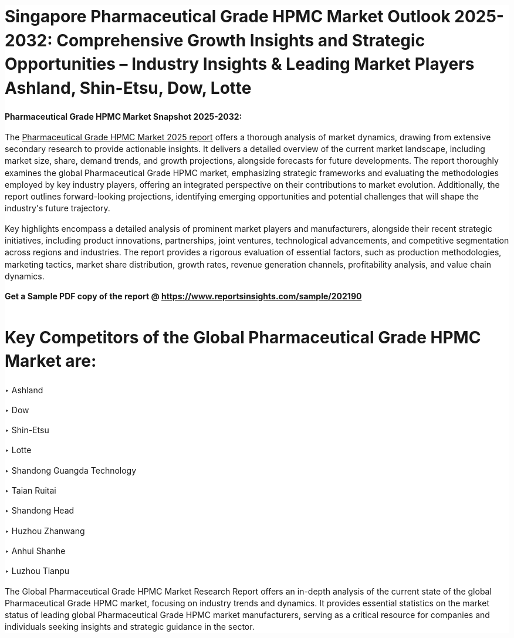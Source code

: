 # Singapore Pharmaceutical Grade HPMC Market Outlook 2025-2032: Comprehensive Growth Insights and Strategic Opportunities – Industry Insights & Leading Market Players Ashland, Shin-Etsu, Dow, Lotte

<strong>Pharmaceutical Grade HPMC Market Snapshot 2025-2032:</strong>

The <a href=https://www.reportsinsights.com/sample/202190>Pharmaceutical Grade HPMC Market 2025 report</a> offers a thorough analysis of market dynamics, drawing from extensive secondary research to provide actionable insights. It delivers a detailed overview of the current market landscape, including market size, share, demand trends, and growth projections, alongside forecasts for future developments. The report thoroughly examines the global Pharmaceutical Grade HPMC market, emphasizing strategic frameworks and evaluating the methodologies employed by key industry players, offering an integrated perspective on their contributions to market evolution. Additionally, the report outlines forward-looking projections, identifying emerging opportunities and potential challenges that will shape the industry's future trajectory.

Key highlights encompass a detailed analysis of prominent market players and manufacturers, alongside their recent strategic initiatives, including product innovations, partnerships, joint ventures, technological advancements, and competitive segmentation across regions and industries. The report provides a rigorous evaluation of essential factors, such as production methodologies, marketing tactics, market share distribution, growth rates, revenue generation channels, profitability analysis, and value chain dynamics.

<strong>Get a Sample PDF copy of the report @ <a href=https://www.reportsinsights.com/sample/202190>https://www.reportsinsights.com/sample/202190</a></strong>

# <strong>Key Competitors of the Global Pharmaceutical Grade HPMC Market are:</strong>

‣ Ashland

‣ Dow

‣ Shin-Etsu

‣ Lotte

‣ Shandong Guangda Technology

‣ Taian Ruitai

‣ Shandong Head

‣ Huzhou Zhanwang

‣ Anhui Shanhe

‣ Luzhou Tianpu

The Global Pharmaceutical Grade HPMC Market Research Report offers an in-depth analysis of the current state of the global Pharmaceutical Grade HPMC market, focusing on industry trends and dynamics. It provides essential statistics on the market status of leading global Pharmaceutical Grade HPMC market manufacturers, serving as a critical resource for companies and individuals seeking insights and strategic guidance in the sector.
